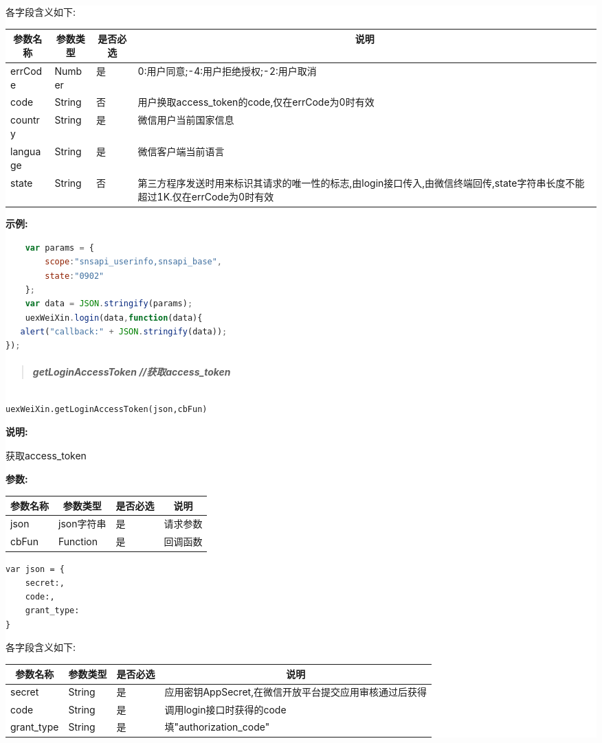 各字段含义如下:

| 参数名称     | 参数类型   | 是否必选 | 说明                                       |
| -------- | ------ | ---- | ---------------------------------------- |
| errCode  | Number | 是    | 0:用户同意;-4:用户拒绝授权;-2:用户取消                 |
| code     | String | 否    | 用户换取access_token的code,仅在errCode为0时有效     |
| country  | String | 是    | 微信用户当前国家信息                               |
| language | String | 是    | 微信客户端当前语言                                |
| state    | String | 否    | 第三方程序发送时用来标识其请求的唯一性的标志,由login接口传入,由微信终端回传,state字符串长度不能超过1K.仅在errCode为0时有效 |

**示例:**

```javascript
    var params = {
        scope:"snsapi_userinfo,snsapi_base",
        state:"0902"
    };
    var data = JSON.stringify(params);
    uexWeiXin.login(data,function(data){
   alert("callback:" + JSON.stringify(data));
});
```

>###### **getLoginAccessToken //获取access_token**

`uexWeiXin.getLoginAccessToken(json,cbFun)`

**说明:**

获取access_token  

**参数:**

| 参数名称  | 参数类型     | 是否必选 | 说明   |
| ----- | -------- | ---- | ---- |
| json  | json字符串  | 是    | 请求参数 |
| cbFun | Function | 是    | 回调函数 |

```
var json = {
    secret:,
    code:,
    grant_type:
}
```
各字段含义如下:

| 参数名称       | 参数类型   | 是否必选 | 说明                               |
| ---------- | ------ | ---- | -------------------------------- |
| secret     | String | 是    | 应用密钥AppSecret,在微信开放平台提交应用审核通过后获得 |
| code       | String | 是    | 调用login接口时获得的code                |
| grant_type | String | 是    | 填"authorization_code"            |
